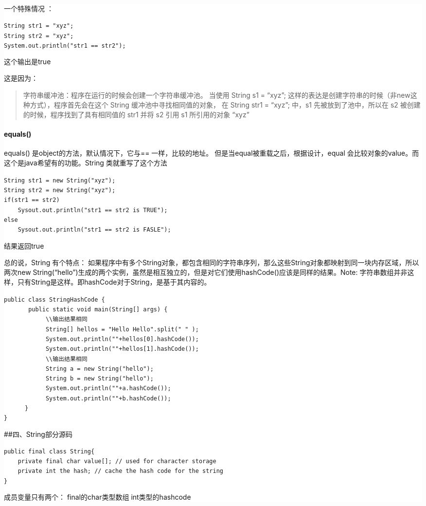 一个特殊情况 ：
```
String str1 = "xyz";
String str2 = "xyz";
System.out.println("str1 == str2");
```
这个输出是true

这是因为：
>字符串缓冲池：程序在运行的时候会创建一个字符串缓冲池。
当使用 String s1 = “xyz”; 这样的表达是创建字符串的时候（非new这种方式），程序首先会在这个 String 缓冲池中寻找相同值的对象，
在 String str1 = “xyz”; 中，s1 先被放到了池中，所以在 s2 被创建的时候，程序找到了具有相同值的 str1
并将 s2 引用 s1 所引用的对象 “xyz”

#### equals()
equals() 是object的方法，默认情况下，它与== 一样，比较的地址。
但是当equal被重载之后，根据设计，equal 会比较对象的value。而这个是java希望有的功能。String 类就重写了这个方法
```
String str1 = new String("xyz");
String str2 = new String("xyz");
if(str1 == str2)
	Sysout.out.println("str1 == str2 is TRUE");
else
	Sysout.out.println("str1 == str2 is FASLE");
```

结果返回true

总的说，String 有个特点： 如果程序中有多个String对象，都包含相同的字符串序列，那么这些String对象都映射到同一块内存区域，所以两次new String(“hello”)生成的两个实例，虽然是相互独立的，但是对它们使用hashCode()应该是同样的结果。Note: 字符串数组并非这样，只有String是这样。即hashCode对于String，是基于其内容的。
```
public class StringHashCode {
       public static void main(String[] args) {
            \\输出结果相同
            String[] hellos = "Hello Hello".split(" " );
            System.out.println(""+hellos[0].hashCode());
            System.out.println(""+hellos[1].hashCode());
            \\输出结果相同
            String a = new String("hello");
            String b = new String("hello");
            System.out.println(""+a.hashCode());
            System.out.println(""+b.hashCode());
      }
}
```

##四、String部分源码
```
public final class String{
    private final char value[]; // used for character storage
    private int the hash; // cache the hash code for the string
}
```
成员变量只有两个：
final的char类型数组
int类型的hashcode
